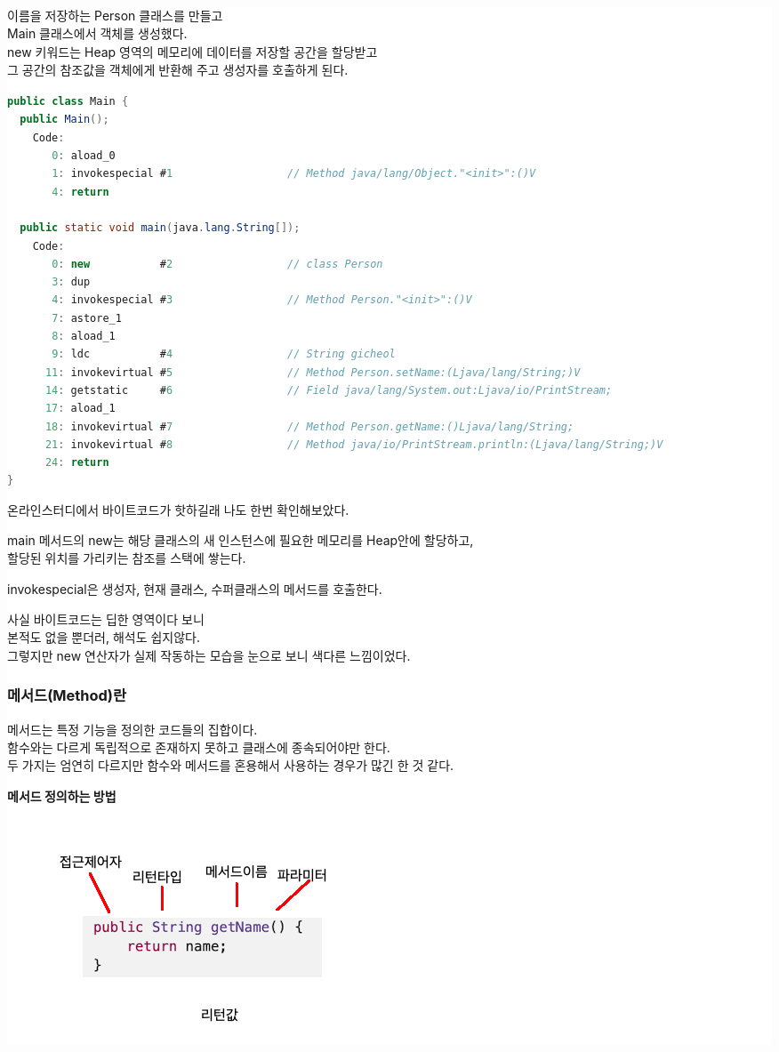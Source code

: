 이름을 저장하는 Person 클래스를 만들고  
Main 클래스에서 객체를 생성했다.  
new 키워드는 Heap 영역의 메모리에 데이터를 저장할 공간을 할당받고  
그 공간의 참조값을 객체에게 반환해 주고 생성자를 호출하게 된다.  

```java
public class Main {
  public Main();
    Code:
       0: aload_0
       1: invokespecial #1                  // Method java/lang/Object."<init>":()V
       4: return

  public static void main(java.lang.String[]);
    Code:
       0: new           #2                  // class Person
       3: dup
       4: invokespecial #3                  // Method Person."<init>":()V
       7: astore_1
       8: aload_1
       9: ldc           #4                  // String gicheol
      11: invokevirtual #5                  // Method Person.setName:(Ljava/lang/String;)V
      14: getstatic     #6                  // Field java/lang/System.out:Ljava/io/PrintStream;
      17: aload_1
      18: invokevirtual #7                  // Method Person.getName:()Ljava/lang/String;
      21: invokevirtual #8                  // Method java/io/PrintStream.println:(Ljava/lang/String;)V
      24: return
}
```

온라인스터디에서 바이트코드가 핫하길래 나도 한번 확인해보았다.  

main 메서드의 new는 해당 클래스의 새 인스턴스에 필요한 메모리를 Heap안에 할당하고,  
할당된 위치를 가리키는 참조를 스택에 쌓는다.  

invokespecial은 생성자, 현재 클래스, 수퍼클래스의 메서드를 호출한다.  

사실 바이트코드는 딥한 영역이다 보니  
본적도 없을 뿐더러, 해석도 쉽지않다.  
그렇지만 new 연산자가 실제 작동하는 모습을 눈으로 보니 색다른 느낌이었다.  

### 메서드(Method)란
메서드는 특정 기능을 정의한 코드들의 집합이다.  
함수와는 다르게 독립적으로 존재하지 못하고 클래스에 종속되어야만 한다.  
두 가지는 엄연히 다르지만 함수와 메서드를 혼용해서 사용하는 경우가 많긴 한 것 같다.  

**메서드 정의하는 방법**

![error](/assets/images/whiteship-live-study/2020-12-13/method.png)
